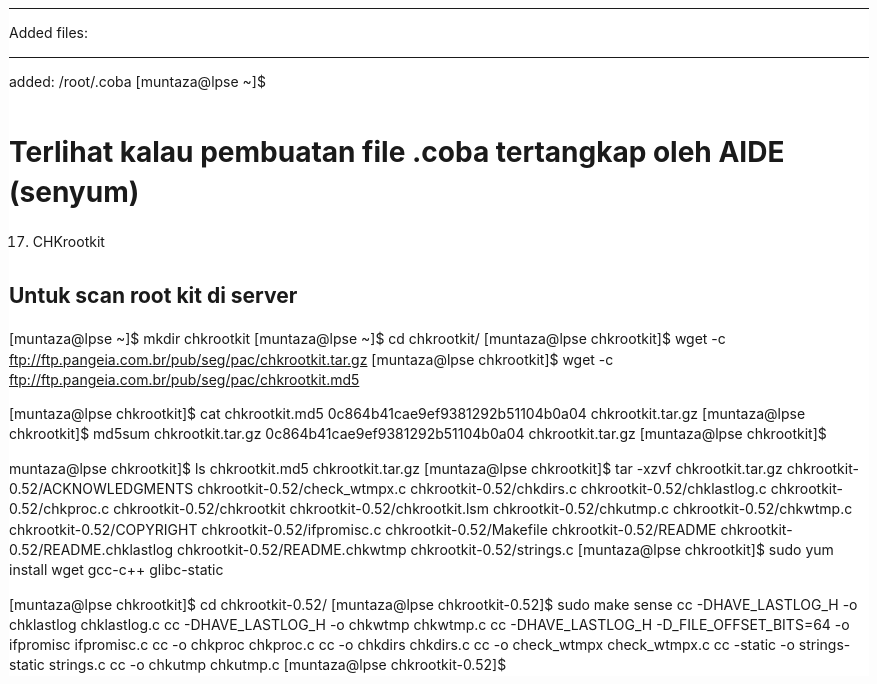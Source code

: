 
- ---------------------------------------------------
Added files:
- ---------------------------------------------------

added: /root/.coba
[muntaza@lpse ~]$

# Terlihat kalau pembuatan file .coba tertangkap oleh AIDE (senyum)


17. CHKrootkit

## Untuk scan root kit di server

[muntaza@lpse ~]$ mkdir chkrootkit
[muntaza@lpse ~]$ cd chkrootkit/
[muntaza@lpse chkrootkit]$ wget -c ftp://ftp.pangeia.com.br/pub/seg/pac/chkrootkit.tar.gz
[muntaza@lpse chkrootkit]$ wget -c ftp://ftp.pangeia.com.br/pub/seg/pac/chkrootkit.md5

[muntaza@lpse chkrootkit]$ cat chkrootkit.md5
0c864b41cae9ef9381292b51104b0a04  chkrootkit.tar.gz
[muntaza@lpse chkrootkit]$ md5sum chkrootkit.tar.gz
0c864b41cae9ef9381292b51104b0a04  chkrootkit.tar.gz
[muntaza@lpse chkrootkit]$

muntaza@lpse chkrootkit]$ ls
chkrootkit.md5  chkrootkit.tar.gz
[muntaza@lpse chkrootkit]$ tar -xzvf chkrootkit.tar.gz
chkrootkit-0.52/ACKNOWLEDGMENTS
chkrootkit-0.52/check_wtmpx.c
chkrootkit-0.52/chkdirs.c
chkrootkit-0.52/chklastlog.c
chkrootkit-0.52/chkproc.c
chkrootkit-0.52/chkrootkit
chkrootkit-0.52/chkrootkit.lsm
chkrootkit-0.52/chkutmp.c
chkrootkit-0.52/chkwtmp.c
chkrootkit-0.52/COPYRIGHT
chkrootkit-0.52/ifpromisc.c
chkrootkit-0.52/Makefile
chkrootkit-0.52/README
chkrootkit-0.52/README.chklastlog
chkrootkit-0.52/README.chkwtmp
chkrootkit-0.52/strings.c
[muntaza@lpse chkrootkit]$ sudo yum install wget gcc-c++ glibc-static

[muntaza@lpse chkrootkit]$ cd chkrootkit-0.52/
[muntaza@lpse chkrootkit-0.52]$ sudo make sense
cc -DHAVE_LASTLOG_H -o chklastlog chklastlog.c
cc -DHAVE_LASTLOG_H -o chkwtmp chkwtmp.c
cc -DHAVE_LASTLOG_H   -D_FILE_OFFSET_BITS=64 -o ifpromisc ifpromisc.c
cc  -o chkproc chkproc.c
cc  -o chkdirs chkdirs.c
cc  -o check_wtmpx check_wtmpx.c
cc -static  -o strings-static strings.c
cc  -o chkutmp chkutmp.c
[muntaza@lpse chkrootkit-0.52]$
